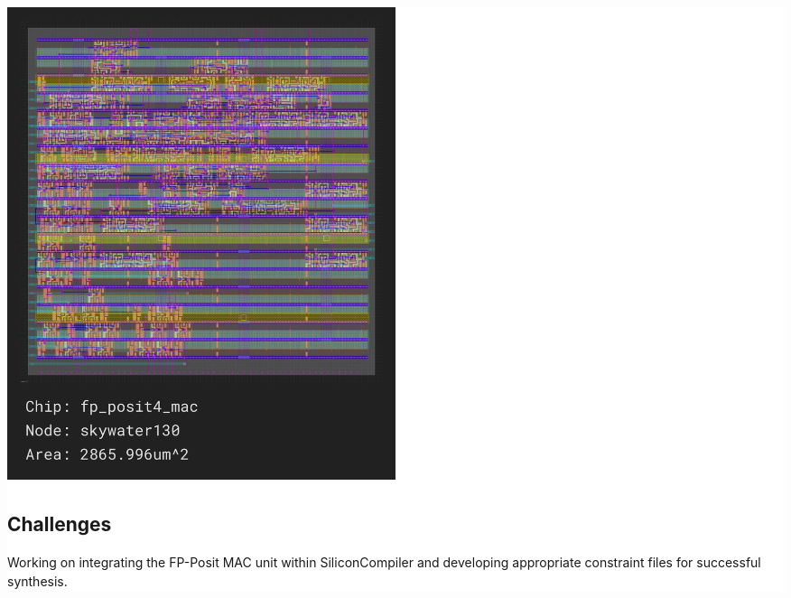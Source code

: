   <img src="../Images/fp_posit4_mac.png" alt="fp_posit4_mul" width="50%">
</p>

## Challenges
Working on integrating the FP-Posit MAC unit within SiliconCompiler and developing appropriate constraint files for successful synthesis.

